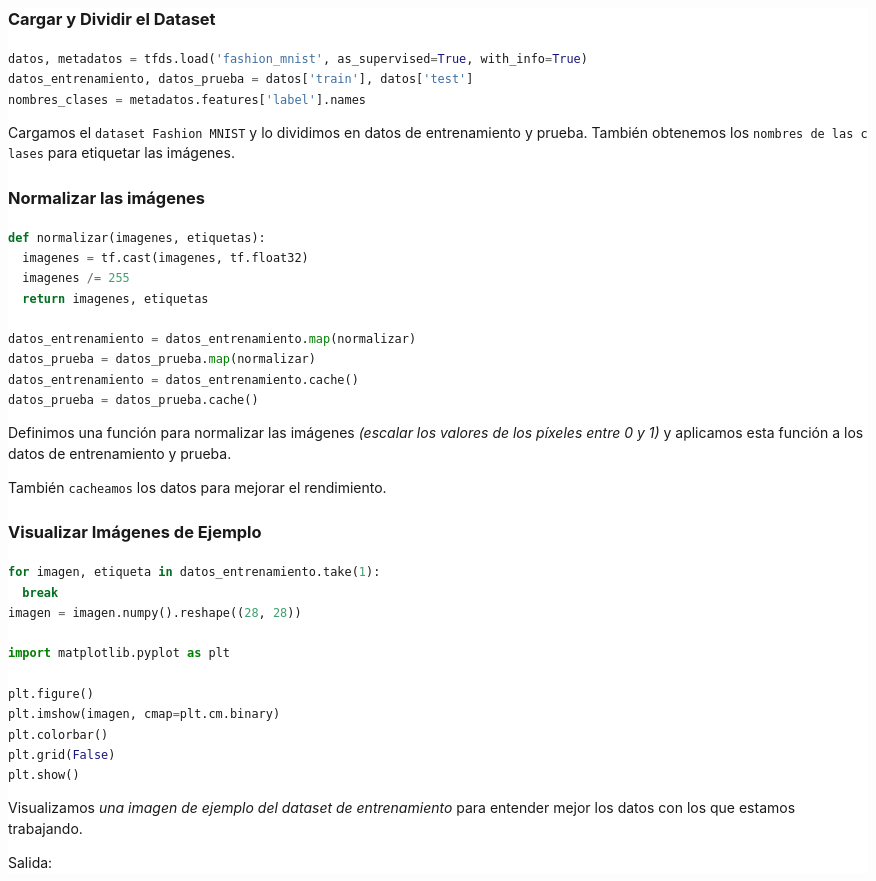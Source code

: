 ### Cargar y Dividir el Dataset

```python
datos, metadatos = tfds.load('fashion_mnist', as_supervised=True, with_info=True)
datos_entrenamiento, datos_prueba = datos['train'], datos['test']
nombres_clases = metadatos.features['label'].names
```

Cargamos el ```dataset Fashion MNIST``` y lo dividimos en datos de entrenamiento y prueba.
También obtenemos los ```nombres de las clases``` para etiquetar las imágenes.

### Normalizar las imágenes

```python
def normalizar(imagenes, etiquetas):
  imagenes = tf.cast(imagenes, tf.float32)
  imagenes /= 255
  return imagenes, etiquetas

datos_entrenamiento = datos_entrenamiento.map(normalizar)
datos_prueba = datos_prueba.map(normalizar)
datos_entrenamiento = datos_entrenamiento.cache()
datos_prueba = datos_prueba.cache()
```

Definimos una función para normalizar las imágenes *(escalar los valores de los píxeles entre 0 y 1)* y aplicamos esta función a los datos de entrenamiento y prueba.

También ```cacheamos``` los datos para mejorar el rendimiento.

### Visualizar Imágenes de Ejemplo

```python
for imagen, etiqueta in datos_entrenamiento.take(1):
  break
imagen = imagen.numpy().reshape((28, 28))

import matplotlib.pyplot as plt

plt.figure()
plt.imshow(imagen, cmap=plt.cm.binary)
plt.colorbar()
plt.grid(False)
plt.show()
```

Visualizamos *una imagen de ejemplo del dataset de entrenamiento* para entender mejor los datos con los que estamos trabajando.

Salida:
